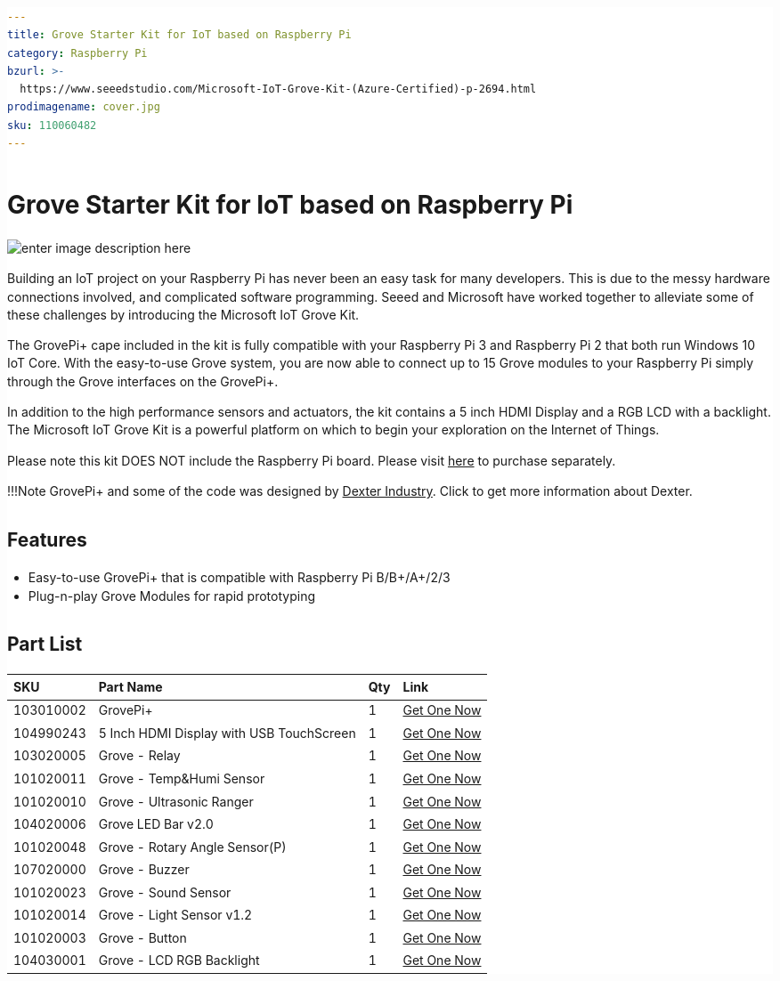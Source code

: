 ```yaml
---
title: Grove Starter Kit for IoT based on Raspberry Pi
category: Raspberry Pi
bzurl: >-
  https://www.seeedstudio.com/Microsoft-IoT-Grove-Kit-(Azure-Certified)-p-2694.html
prodimagename: cover.jpg
sku: 110060482
---
```


# Grove Starter Kit for IoT based on Raspberry Pi

![enter image description here](https://raw.githubusercontent.com/SeeedDocument/Microsoft_IoT_Grove_Kit/master/images/cover.jpg)

Building an IoT project on your Raspberry Pi has never been an easy task for many developers. This is due to the messy hardware connections involved, and complicated software programming. Seeed and Microsoft have worked together to alleviate some of these challenges by introducing the Microsoft IoT Grove Kit.

The GrovePi+ cape included in the kit is fully compatible with your Raspberry Pi 3 and Raspberry Pi 2 that both run Windows 10 IoT Core. With the easy-to-use Grove system, you are now able to connect up to 15 Grove modules to your Raspberry Pi simply through the Grove interfaces on the GrovePi+.

In addition to the high performance sensors and actuators, the kit contains a 5 inch HDMI Display and a RGB LCD with a backlight. The Microsoft IoT Grove Kit is a powerful platform on which to begin your exploration on the Internet of Things.

Please note this kit DOES NOT include the Raspberry Pi board. Please visit [here](https://www.seeedstudio.com/Boards-for-Raspberry-pi-c-25.html) to purchase separately.

!!!Note GrovePi+ and some of the code was designed by [Dexter Industry](http://www.dexterindustries.com/). Click to get more information about Dexter.

## Features

* Easy-to-use GrovePi+ that is compatible with Raspberry Pi B/B+/A+/2/3
* Plug-n-play Grove Modules for rapid prototyping

## Part List

| SKU | Part Name | Qty | Link |
| :--- | :--- | :--- | :--- |
| 103010002 | GrovePi+ | 1 | [Get One Now](https://www.seeedstudio.com/item_detail.html?p_id=2241) |
| 104990243 | 5 Inch HDMI Display with USB TouchScreen | 1 | [Get One Now](https://www.seeedstudio.com/5-Inch-HDMI-Display-with-USB-TouchScreen-p-2638.html) |
| 103020005 | Grove - Relay | 1 | [Get One Now](https://www.seeedstudio.com/Grove-Relay-p-769.html) |
| 101020011 | Grove - Temp&Humi Sensor | 1 | [Get One Now](https://www.seeedstudio.com/Grove-Temp&Humi-Sensor-p-745.html) |
| 101020010 | Grove - Ultrasonic Ranger | 1 | [Get One Now](https://www.seeedstudio.com/Grove-Ultrasonic-Ranger-p-960.html) |
| 104020006 | Grove LED Bar v2.0 | 1 | [Get One Now](https://www.seeedstudio.com/Grove-LED-Bar-v2.0-p-2474.html) |
| 101020048 | Grove - Rotary Angle Sensor\(P\) | 1 | [Get One Now](https://www.seeedstudio.com/Grove-Rotary-Angle-Sensor%28P%29-p-1242.html) |
| 107020000 | Grove - Buzzer | 1 | [Get One Now](https://www.seeedstudio.com/Grove-Buzzer-p-768.html) |
| 101020023 | Grove - Sound Sensor | 1 | [Get One Now](https://www.seeedstudio.com/Grove-Sound-Sensor-p-752.html) |
| 101020014 | Grove - Light Sensor v1.2 | 1 | [Get One Now](http://www.seeedstudio.com/Grove-%E2%80%93-Light-Sensor-%28P%29-v1.1-p-2693.html) |
| 101020003 | Grove - Button | 1 | [Get One Now](https://www.seeedstudio.com/Grove-Button-p-766.html) |
| 104030001 | Grove - LCD RGB Backlight | 1 | [Get One Now](https://www.seeedstudio.com/Grove-LCD-RGB-Backlight-p-1643.html) |